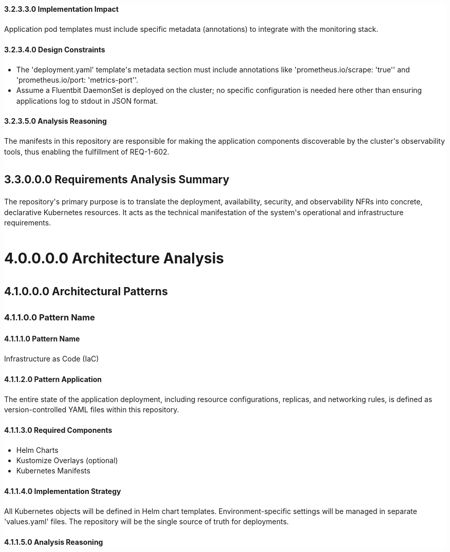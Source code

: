 #### 3.2.3.3.0 Implementation Impact

Application pod templates must include specific metadata (annotations) to integrate with the monitoring stack.

#### 3.2.3.4.0 Design Constraints

- The 'deployment.yaml' template's metadata section must include annotations like 'prometheus.io/scrape: 'true'' and 'prometheus.io/port: 'metrics-port''.
- Assume a Fluentbit DaemonSet is deployed on the cluster; no specific configuration is needed here other than ensuring applications log to stdout in JSON format.

#### 3.2.3.5.0 Analysis Reasoning

The manifests in this repository are responsible for making the application components discoverable by the cluster's observability tools, thus enabling the fulfillment of REQ-1-602.

## 3.3.0.0.0 Requirements Analysis Summary

The repository's primary purpose is to translate the deployment, availability, security, and observability NFRs into concrete, declarative Kubernetes resources. It acts as the technical manifestation of the system's operational and infrastructure requirements.

# 4.0.0.0.0 Architecture Analysis

## 4.1.0.0.0 Architectural Patterns

### 4.1.1.0.0 Pattern Name

#### 4.1.1.1.0 Pattern Name

Infrastructure as Code (IaC)

#### 4.1.1.2.0 Pattern Application

The entire state of the application deployment, including resource configurations, replicas, and networking rules, is defined as version-controlled YAML files within this repository.

#### 4.1.1.3.0 Required Components

- Helm Charts
- Kustomize Overlays (optional)
- Kubernetes Manifests

#### 4.1.1.4.0 Implementation Strategy

All Kubernetes objects will be defined in Helm chart templates. Environment-specific settings will be managed in separate 'values.yaml' files. The repository will be the single source of truth for deployments.

#### 4.1.1.5.0 Analysis Reasoning
